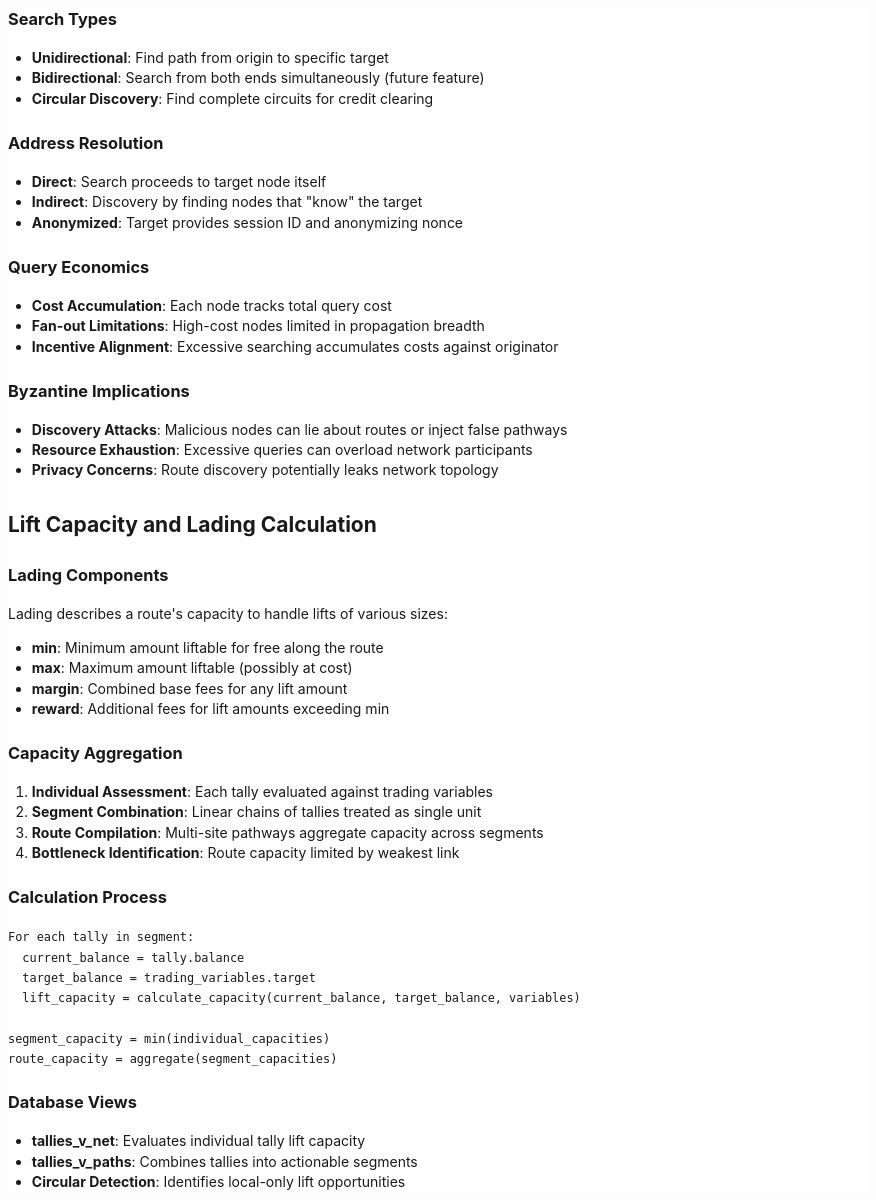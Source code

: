 ### Search Types
- **Unidirectional**: Find path from origin to specific target
- **Bidirectional**: Search from both ends simultaneously (future feature)
- **Circular Discovery**: Find complete circuits for credit clearing

### Address Resolution
- **Direct**: Search proceeds to target node itself
- **Indirect**: Discovery by finding nodes that "know" the target
- **Anonymized**: Target provides session ID and anonymizing nonce

### Query Economics
- **Cost Accumulation**: Each node tracks total query cost
- **Fan-out Limitations**: High-cost nodes limited in propagation breadth
- **Incentive Alignment**: Excessive searching accumulates costs against originator

### Byzantine Implications
- **Discovery Attacks**: Malicious nodes can lie about routes or inject false pathways
- **Resource Exhaustion**: Excessive queries can overload network participants
- **Privacy Concerns**: Route discovery potentially leaks network topology

## Lift Capacity and Lading Calculation

### Lading Components
Lading describes a route's capacity to handle lifts of various sizes:

- **min**: Minimum amount liftable for free along the route
- **max**: Maximum amount liftable (possibly at cost)
- **margin**: Combined base fees for any lift amount
- **reward**: Additional fees for lift amounts exceeding min

### Capacity Aggregation
1. **Individual Assessment**: Each tally evaluated against trading variables
2. **Segment Combination**: Linear chains of tallies treated as single unit
3. **Route Compilation**: Multi-site pathways aggregate capacity across segments
4. **Bottleneck Identification**: Route capacity limited by weakest link

### Calculation Process
```
For each tally in segment:
  current_balance = tally.balance
  target_balance = trading_variables.target
  lift_capacity = calculate_capacity(current_balance, target_balance, variables)

segment_capacity = min(individual_capacities)
route_capacity = aggregate(segment_capacities)
```

### Database Views
- **tallies_v_net**: Evaluates individual tally lift capacity
- **tallies_v_paths**: Combines tallies into actionable segments
- **Circular Detection**: Identifies local-only lift opportunities
